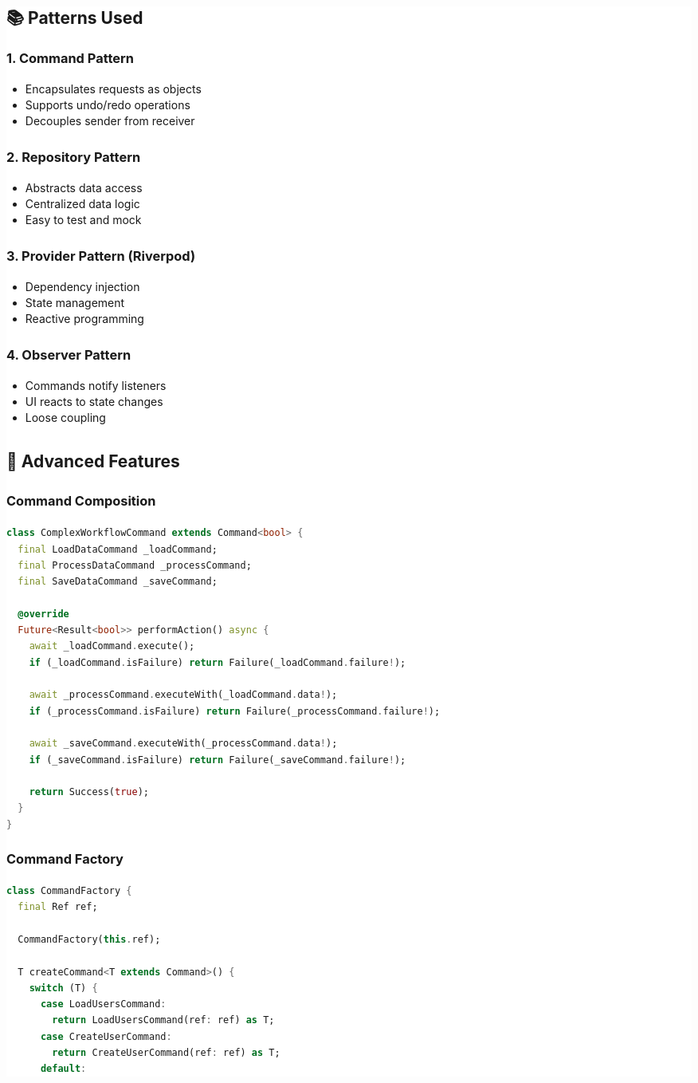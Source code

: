 ## 📚 Patterns Used

### 1. **Command Pattern**
- Encapsulates requests as objects
- Supports undo/redo operations
- Decouples sender from receiver

### 2. **Repository Pattern**
- Abstracts data access
- Centralized data logic
- Easy to test and mock

### 3. **Provider Pattern (Riverpod)**
- Dependency injection
- State management
- Reactive programming

### 4. **Observer Pattern**
- Commands notify listeners
- UI reacts to state changes
- Loose coupling

## 🚀 Advanced Features

### Command Composition
```dart
class ComplexWorkflowCommand extends Command<bool> {
  final LoadDataCommand _loadCommand;
  final ProcessDataCommand _processCommand;
  final SaveDataCommand _saveCommand;
  
  @override
  Future<Result<bool>> performAction() async {
    await _loadCommand.execute();
    if (_loadCommand.isFailure) return Failure(_loadCommand.failure!);
    
    await _processCommand.executeWith(_loadCommand.data!);
    if (_processCommand.isFailure) return Failure(_processCommand.failure!);
    
    await _saveCommand.executeWith(_processCommand.data!);
    if (_saveCommand.isFailure) return Failure(_saveCommand.failure!);
    
    return Success(true);
  }
}
```

### Command Factory
```dart
class CommandFactory {
  final Ref ref;
  
  CommandFactory(this.ref);
  
  T createCommand<T extends Command>() {
    switch (T) {
      case LoadUsersCommand:
        return LoadUsersCommand(ref: ref) as T;
      case CreateUserCommand:
        return CreateUserCommand(ref: ref) as T;
      default:
```